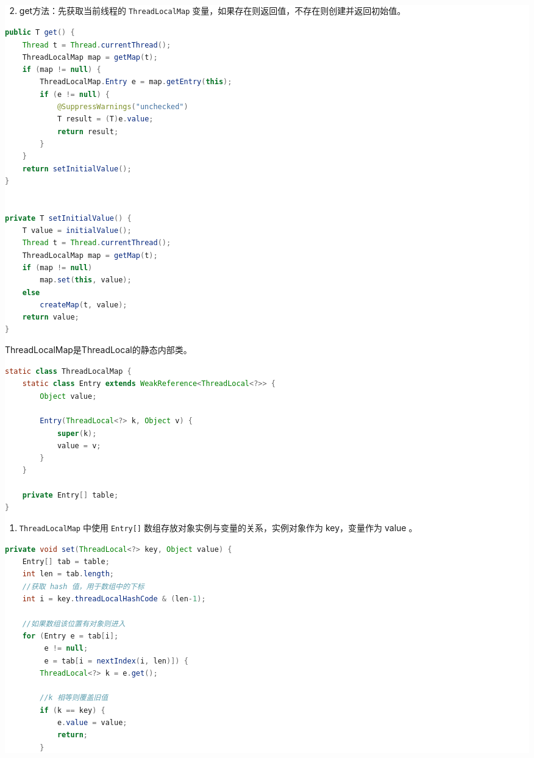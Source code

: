 2. get方法：先获取当前线程的 `ThreadLocalMap` 变量，如果存在则返回值，不存在则创建并返回初始值。

```java
public T get() {
    Thread t = Thread.currentThread();
    ThreadLocalMap map = getMap(t);
    if (map != null) {
        ThreadLocalMap.Entry e = map.getEntry(this);
        if (e != null) {
            @SuppressWarnings("unchecked")
            T result = (T)e.value;
            return result;
        }
    }
    return setInitialValue();
}


private T setInitialValue() {
    T value = initialValue();
    Thread t = Thread.currentThread();
    ThreadLocalMap map = getMap(t);
    if (map != null)
        map.set(this, value);
    else
        createMap(t, value);
    return value;
}
```

ThreadLocalMap是ThreadLocal的静态内部类。

```java
static class ThreadLocalMap {
    static class Entry extends WeakReference<ThreadLocal<?>> {
        Object value;

        Entry(ThreadLocal<?> k, Object v) {
            super(k);
            value = v;
        }
    }

    private Entry[] table;
}
```

1. `ThreadLocalMap` 中使用 `Entry[]` 数组存放对象实例与变量的关系，实例对象作为 key，变量作为 value 。

```java
private void set(ThreadLocal<?> key, Object value) {
    Entry[] tab = table;
    int len = tab.length;
    //获取 hash 值，用于数组中的下标
    int i = key.threadLocalHashCode & (len-1);

    //如果数组该位置有对象则进入
    for (Entry e = tab[i];
         e != null;
         e = tab[i = nextIndex(i, len)]) {
        ThreadLocal<?> k = e.get();

        //k 相等则覆盖旧值
        if (k == key) {
            e.value = value;
            return;
        }
```
